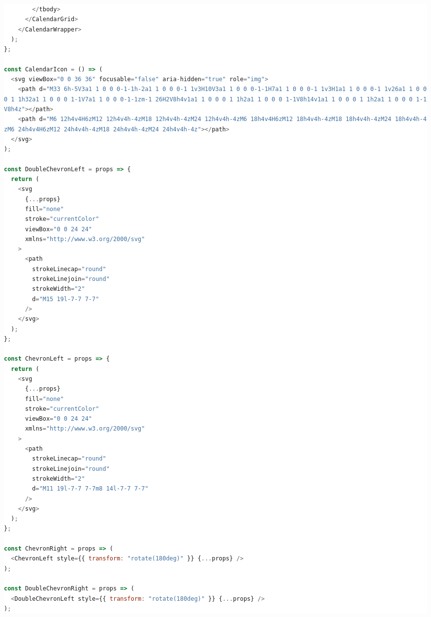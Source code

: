 ```js
        </tbody>
      </CalendarGrid>
    </CalendarWrapper>
  );
};

const CalendarIcon = () => (
  <svg viewBox="0 0 36 36" focusable="false" aria-hidden="true" role="img">
    <path d="M33 6h-5V3a1 1 0 0 0-1-1h-2a1 1 0 0 0-1 1v3H10V3a1 1 0 0 0-1-1H7a1 1 0 0 0-1 1v3H1a1 1 0 0 0-1 1v26a1 1 0 0 0 1 1h32a1 1 0 0 0 1-1V7a1 1 0 0 0-1-1zm-1 26H2V8h4v1a1 1 0 0 0 1 1h2a1 1 0 0 0 1-1V8h14v1a1 1 0 0 0 1 1h2a1 1 0 0 0 1-1V8h4z"></path>
    <path d="M6 12h4v4H6zM12 12h4v4h-4zM18 12h4v4h-4zM24 12h4v4h-4zM6 18h4v4H6zM12 18h4v4h-4zM18 18h4v4h-4zM24 18h4v4h-4zM6 24h4v4H6zM12 24h4v4h-4zM18 24h4v4h-4zM24 24h4v4h-4z"></path>
  </svg>
);

const DoubleChevronLeft = props => {
  return (
    <svg
      {...props}
      fill="none"
      stroke="currentColor"
      viewBox="0 0 24 24"
      xmlns="http://www.w3.org/2000/svg"
    >
      <path
        strokeLinecap="round"
        strokeLinejoin="round"
        strokeWidth="2"
        d="M15 19l-7-7 7-7"
      />
    </svg>
  );
};

const ChevronLeft = props => {
  return (
    <svg
      {...props}
      fill="none"
      stroke="currentColor"
      viewBox="0 0 24 24"
      xmlns="http://www.w3.org/2000/svg"
    >
      <path
        strokeLinecap="round"
        strokeLinejoin="round"
        strokeWidth="2"
        d="M11 19l-7-7 7-7m8 14l-7-7 7-7"
      />
    </svg>
  );
};

const ChevronRight = props => (
  <ChevronLeft style={{ transform: "rotate(180deg)" }} {...props} />
);

const DoubleChevronRight = props => (
  <DoubleChevronLeft style={{ transform: "rotate(180deg)" }} {...props} />
);
```
